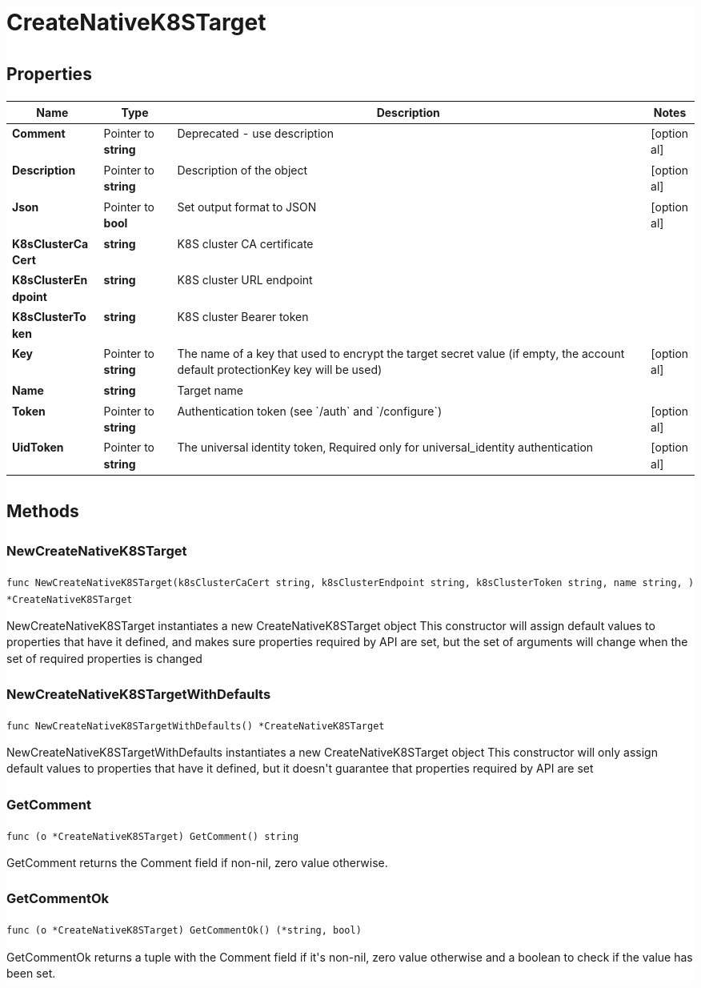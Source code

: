 # CreateNativeK8STarget

## Properties

Name | Type | Description | Notes
------------ | ------------- | ------------- | -------------
**Comment** | Pointer to **string** | Deprecated - use description | [optional] 
**Description** | Pointer to **string** | Description of the object | [optional] 
**Json** | Pointer to **bool** | Set output format to JSON | [optional] 
**K8sClusterCaCert** | **string** | K8S cluster CA certificate | 
**K8sClusterEndpoint** | **string** | K8S cluster URL endpoint | 
**K8sClusterToken** | **string** | K8S cluster Bearer token | 
**Key** | Pointer to **string** | The name of a key that used to encrypt the target secret value (if empty, the account default protectionKey key will be used) | [optional] 
**Name** | **string** | Target name | 
**Token** | Pointer to **string** | Authentication token (see &#x60;/auth&#x60; and &#x60;/configure&#x60;) | [optional] 
**UidToken** | Pointer to **string** | The universal identity token, Required only for universal_identity authentication | [optional] 

## Methods

### NewCreateNativeK8STarget

`func NewCreateNativeK8STarget(k8sClusterCaCert string, k8sClusterEndpoint string, k8sClusterToken string, name string, ) *CreateNativeK8STarget`

NewCreateNativeK8STarget instantiates a new CreateNativeK8STarget object
This constructor will assign default values to properties that have it defined,
and makes sure properties required by API are set, but the set of arguments
will change when the set of required properties is changed

### NewCreateNativeK8STargetWithDefaults

`func NewCreateNativeK8STargetWithDefaults() *CreateNativeK8STarget`

NewCreateNativeK8STargetWithDefaults instantiates a new CreateNativeK8STarget object
This constructor will only assign default values to properties that have it defined,
but it doesn't guarantee that properties required by API are set

### GetComment

`func (o *CreateNativeK8STarget) GetComment() string`

GetComment returns the Comment field if non-nil, zero value otherwise.

### GetCommentOk

`func (o *CreateNativeK8STarget) GetCommentOk() (*string, bool)`

GetCommentOk returns a tuple with the Comment field if it's non-nil, zero value otherwise
and a boolean to check if the value has been set.
